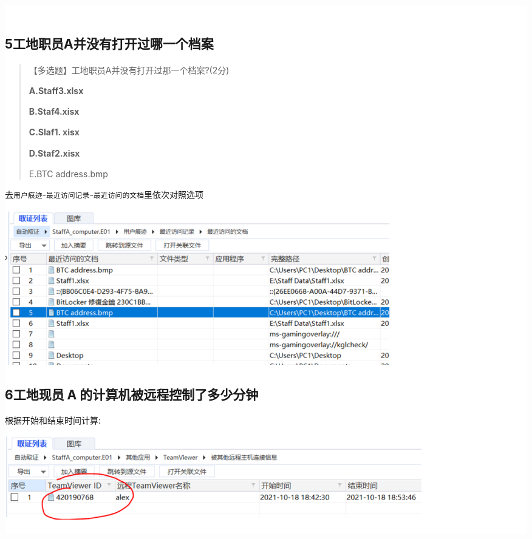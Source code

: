 

<br>

## 5工地职员A并没有打开过哪一个档案

>【多选题】工地职员A并没有打开过那一个档案?(2分)
>
>**A.Staff3.xlsx**
>
>**B.Staf4.xisx**
>
>**C.Slaf1. xisx**
>
>**D.Staf2.xisx**
>
>E.BTC address.bmp

去`用户痕迹`-`最近访问记录`-`最近访问的文档`里依次对照选项

<img src="/images/meiya-2021-02/image-20220810190700606.png" alt="image-20220810190700606" style="zoom:67%;" />



<br>

## 6工地现员 A 的计算机被远程控制了多少分钟

根据开始和结束时间计算:

<img src="/images/meiya-2021-02/image-20220810190746627.png" alt="image-20220810190746627" style="zoom:67%;" />
